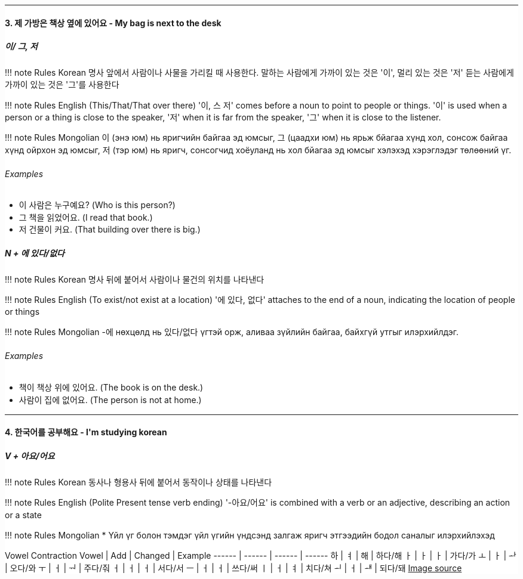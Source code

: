 

---

#### 3. 제 가방은 책상 옆에 있어요 - My bag is next to the desk
##### 이/ 그, 저
!!! note Rules Korean
	명사 앞에서 사람이나 사물을 가리킬 때 사용한다. 말하는 사람에게 가까이 있는 것은 '이', 멀리 있는 것은 '저' 듣는 사람에게 가까이 있는 것은 '그'를 사용한다

!!! note Rules English (This/That/That over there)
	'이, 스 저' comes before a noun to point to people or things. '이' is used when a person or a thing is close to the speaker, '저' when it is far from the speaker, '그' when it is close to the listener.

!!! note Rules Mongolian
	이 (энэ юм) нь яригчийн байгаа эд юмсыг,
	그 (цаадхи юм) нь ярьж бйагаа хүнд хол, сонсож байгаа хүнд ойрхон эд юмсыг,
	저 (тэр юм) нь яригч, сонсогчид хоёуланд нь хол бйагаа эд юмсыг хэлэхэд хэрэглэдэг төлөөний үг.

###### Examples
* 이 사람은 누구예요? (Who is this person?)
* 그 책을 읽었어요. (I read that book.)
* 저 건물이 커요. (That building over there is big.)



##### N + 에 있다/없다
!!! note Rules Korean
	명사 뒤에 붙어서 사람이나 물건의 위치를 나타낸다

!!! note Rules English (To exist/not exist at a location)
	'에 있다, 없다' attaches to the end of a noun, indicating the location of people or things

!!! note Rules Mongolian
	-에 нөхцөлд нь 있다/없다 үгтэй орж, аливаа зүйлийн байгаа, байхгүй утгыг илэрхийлдэг.

###### Examples
* 책이 책상 위에 있어요. (The book is on the desk.)
* 사람이 집에 없어요. (The person is not at home.)



---

#### 4. 한국어를 공부해요 - I'm studying korean
##### V + 아요/어요
!!! note Rules Korean
	동사나 형용사 뒤에 붙어서 동작이나 상태를 나타낸다

!!! note Rules English (Polite Present tense verb ending)
	'-아요/어요' is combined with a verb or an adjective, describing an action or a state

!!! note Rules Mongolian
	* Үйл үг болон тэмдэг үйл үгийн үндсэнд залгаж яригч этгээдийн бодол саналыг илэрхийлэхэд 

Vowel Contraction
Vowel	|	Add	|	Changed	|	Example
------	|	------	|	------	|	------
하	|	ㅕ	|	해	|	하다/해
ㅏ	|	ㅏ	|	ㅏ	|	가다/가
ㅗ	|	ㅏ	|	ᅪ	|	오다/와
ㅜ	|	ㅓ	|	ᅯ	|	주다/줘
ㅓ	|	ㅓ	|	ㅓ	|	서다/서
ㅡ	|	ㅓ	|	ㅓ	|	쓰다/써
ㅣ	|	ㅓ	|	ㅕ	|	치다/쳐
ᅬ	|	ㅓ	|	ᅫ	|	되다/돼
[Image source](https://jreidy17.wordpress.com/wp-content/uploads/2015/01/vowelcontraction.png)
